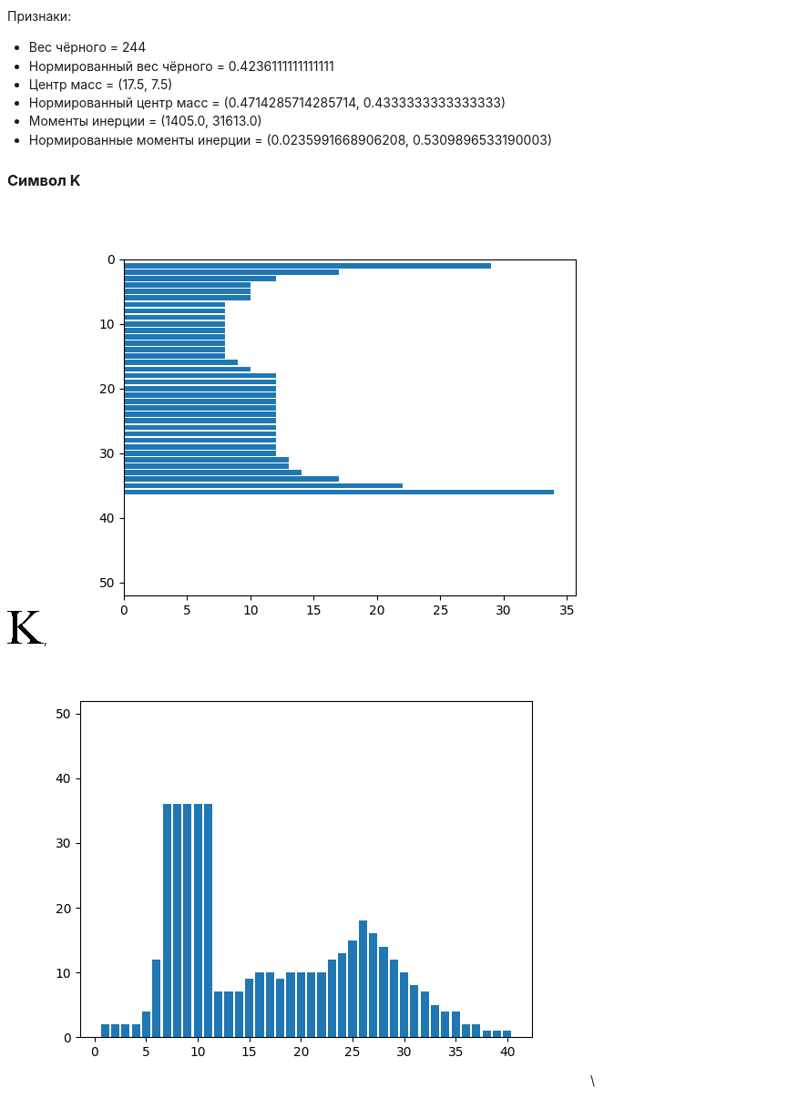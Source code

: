 
Признаки:
- Вес чёрного = 244
- Нормированный вес чёрного = 0.4236111111111111
- Центр масс = (17.5, 7.5)
- Нормированный центр масс = (0.4714285714285714, 0.4333333333333333)
- Моменты инерции = (1405.0, 31613.0)
- Нормированные моменты инерции = (0.0235991668906208, 0.5309896533190003)
        

### Символ Κ

![Letter](./generated/letter_10.png), ![Letter](./profiles/x/10.png) ![Letter](./profiles/y/10.png)\